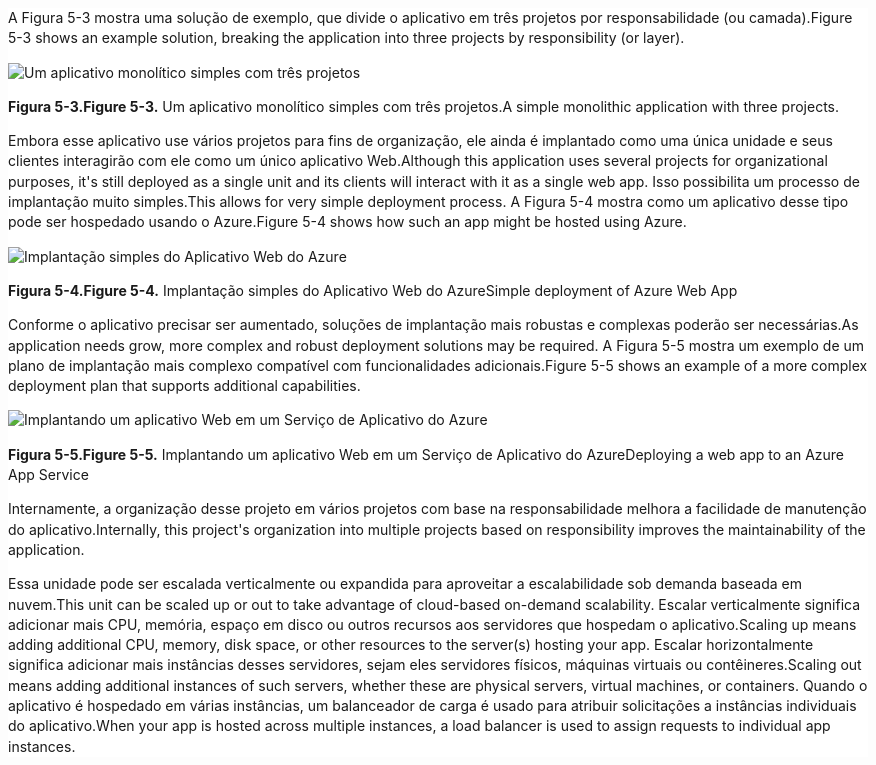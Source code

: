 <span data-ttu-id="ba688-169">A Figura 5-3 mostra uma solução de exemplo, que divide o aplicativo em três projetos por responsabilidade (ou camada).</span><span class="sxs-lookup"><span data-stu-id="ba688-169">Figure 5-3 shows an example solution, breaking the application into three projects by responsibility (or layer).</span></span>

![Um aplicativo monolítico simples com três projetos](./media/image5-3.png)

<span data-ttu-id="ba688-171">**Figura 5-3.**</span><span class="sxs-lookup"><span data-stu-id="ba688-171">**Figure 5-3.**</span></span> <span data-ttu-id="ba688-172">Um aplicativo monolítico simples com três projetos.</span><span class="sxs-lookup"><span data-stu-id="ba688-172">A simple monolithic application with three projects.</span></span>

<span data-ttu-id="ba688-173">Embora esse aplicativo use vários projetos para fins de organização, ele ainda é implantado como uma única unidade e seus clientes interagirão com ele como um único aplicativo Web.</span><span class="sxs-lookup"><span data-stu-id="ba688-173">Although this application uses several projects for organizational purposes, it's still deployed as a single unit and its clients will interact with it as a single web app.</span></span> <span data-ttu-id="ba688-174">Isso possibilita um processo de implantação muito simples.</span><span class="sxs-lookup"><span data-stu-id="ba688-174">This allows for very simple deployment process.</span></span> <span data-ttu-id="ba688-175">A Figura 5-4 mostra como um aplicativo desse tipo pode ser hospedado usando o Azure.</span><span class="sxs-lookup"><span data-stu-id="ba688-175">Figure 5-4 shows how such an app might be hosted using Azure.</span></span>

![Implantação simples do Aplicativo Web do Azure](./media/image5-4.png)

<span data-ttu-id="ba688-177">**Figura 5-4.**</span><span class="sxs-lookup"><span data-stu-id="ba688-177">**Figure 5-4.**</span></span> <span data-ttu-id="ba688-178">Implantação simples do Aplicativo Web do Azure</span><span class="sxs-lookup"><span data-stu-id="ba688-178">Simple deployment of Azure Web App</span></span>

<span data-ttu-id="ba688-179">Conforme o aplicativo precisar ser aumentado, soluções de implantação mais robustas e complexas poderão ser necessárias.</span><span class="sxs-lookup"><span data-stu-id="ba688-179">As application needs grow, more complex and robust deployment solutions may be required.</span></span> <span data-ttu-id="ba688-180">A Figura 5-5 mostra um exemplo de um plano de implantação mais complexo compatível com funcionalidades adicionais.</span><span class="sxs-lookup"><span data-stu-id="ba688-180">Figure 5-5 shows an example of a more complex deployment plan that supports additional capabilities.</span></span>

![Implantando um aplicativo Web em um Serviço de Aplicativo do Azure](./media/image5-5.png)

<span data-ttu-id="ba688-182">**Figura 5-5.**</span><span class="sxs-lookup"><span data-stu-id="ba688-182">**Figure 5-5.**</span></span> <span data-ttu-id="ba688-183">Implantando um aplicativo Web em um Serviço de Aplicativo do Azure</span><span class="sxs-lookup"><span data-stu-id="ba688-183">Deploying a web app to an Azure App Service</span></span>

<span data-ttu-id="ba688-184">Internamente, a organização desse projeto em vários projetos com base na responsabilidade melhora a facilidade de manutenção do aplicativo.</span><span class="sxs-lookup"><span data-stu-id="ba688-184">Internally, this project's organization into multiple projects based on responsibility improves the maintainability of the application.</span></span>

<span data-ttu-id="ba688-185">Essa unidade pode ser escalada verticalmente ou expandida para aproveitar a escalabilidade sob demanda baseada em nuvem.</span><span class="sxs-lookup"><span data-stu-id="ba688-185">This unit can be scaled up or out to take advantage of cloud-based on-demand scalability.</span></span> <span data-ttu-id="ba688-186">Escalar verticalmente significa adicionar mais CPU, memória, espaço em disco ou outros recursos aos servidores que hospedam o aplicativo.</span><span class="sxs-lookup"><span data-stu-id="ba688-186">Scaling up means adding additional CPU, memory, disk space, or other resources to the server(s) hosting your app.</span></span> <span data-ttu-id="ba688-187">Escalar horizontalmente significa adicionar mais instâncias desses servidores, sejam eles servidores físicos, máquinas virtuais ou contêineres.</span><span class="sxs-lookup"><span data-stu-id="ba688-187">Scaling out means adding additional instances of such servers, whether these are physical servers, virtual machines, or containers.</span></span> <span data-ttu-id="ba688-188">Quando o aplicativo é hospedado em várias instâncias, um balanceador de carga é usado para atribuir solicitações a instâncias individuais do aplicativo.</span><span class="sxs-lookup"><span data-stu-id="ba688-188">When your app is hosted across multiple instances, a load balancer is used to assign requests to individual app instances.</span></span>

